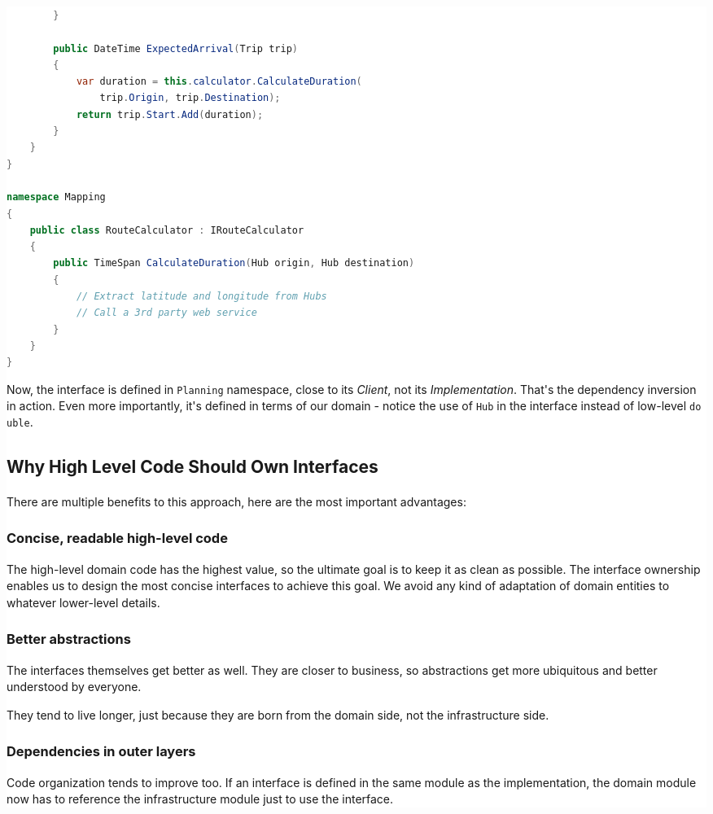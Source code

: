``` csharp
        }

        public DateTime ExpectedArrival(Trip trip)
        {
            var duration = this.calculator.CalculateDuration(
                trip.Origin, trip.Destination);
            return trip.Start.Add(duration);
        }
    }
}

namespace Mapping
{
    public class RouteCalculator : IRouteCalculator
    {
        public TimeSpan CalculateDuration(Hub origin, Hub destination)
        {
            // Extract latitude and longitude from Hubs
            // Call a 3rd party web service
        }
    }
}
```

Now, the interface is defined in `Planning` namespace, close to its *Client*,
not its *Implementation*. That's the dependency inversion in action. Even
more importantly, it's defined in terms of our domain - notice the use of
`Hub` in the interface instead of low-level `double`.

Why High Level Code Should Own Interfaces
-----------------------------------------

There are multiple benefits to this approach, here are the most important
advantages:

### Concise, readable high-level code 

The high-level domain code has the highest value, so the ultimate goal
is to keep it as clean as possible. The interface ownership enables us to
design the most concise interfaces to achieve this goal. We avoid any kind
of adaptation of domain entities to whatever lower-level details.

### Better abstractions 

The interfaces themselves get better as well. They are closer to business,
so abstractions get more ubiquitous and better understood by everyone.

They tend to live longer, just because they are born from the domain side, 
not the infrastructure side.

### Dependencies in outer layers

Code organization tends to improve too. If an interface is defined in the 
same module as the implementation, the domain module now has
to reference the infrastructure module just to use the interface.
